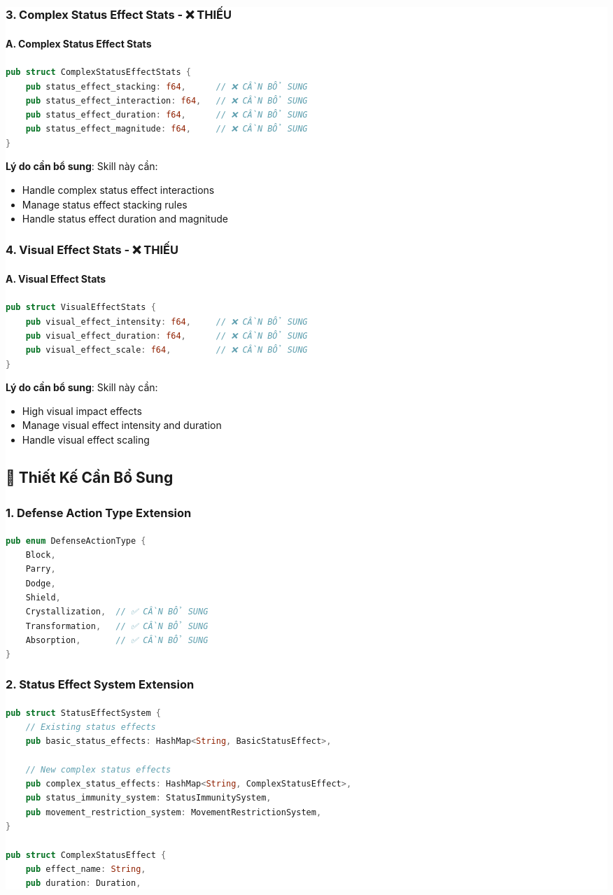 ### **3. Complex Status Effect Stats - ❌ THIẾU**

#### **A. Complex Status Effect Stats**
```rust
pub struct ComplexStatusEffectStats {
    pub status_effect_stacking: f64,      // ❌ CẦN BỔ SUNG
    pub status_effect_interaction: f64,   // ❌ CẦN BỔ SUNG
    pub status_effect_duration: f64,      // ❌ CẦN BỔ SUNG
    pub status_effect_magnitude: f64,     // ❌ CẦN BỔ SUNG
}
```

**Lý do cần bổ sung**: Skill này cần:
- Handle complex status effect interactions
- Manage status effect stacking rules
- Handle status effect duration and magnitude

### **4. Visual Effect Stats - ❌ THIẾU**

#### **A. Visual Effect Stats**
```rust
pub struct VisualEffectStats {
    pub visual_effect_intensity: f64,     // ❌ CẦN BỔ SUNG
    pub visual_effect_duration: f64,      // ❌ CẦN BỔ SUNG
    pub visual_effect_scale: f64,         // ❌ CẦN BỔ SUNG
}
```

**Lý do cần bổ sung**: Skill này cần:
- High visual impact effects
- Manage visual effect intensity and duration
- Handle visual effect scaling

## 🔧 **Thiết Kế Cần Bổ Sung**

### **1. Defense Action Type Extension**

```rust
pub enum DefenseActionType {
    Block,
    Parry,
    Dodge,
    Shield,
    Crystallization,  // ✅ CẦN BỔ SUNG
    Transformation,   // ✅ CẦN BỔ SUNG
    Absorption,       // ✅ CẦN BỔ SUNG
}
```

### **2. Status Effect System Extension**

```rust
pub struct StatusEffectSystem {
    // Existing status effects
    pub basic_status_effects: HashMap<String, BasicStatusEffect>,
    
    // New complex status effects
    pub complex_status_effects: HashMap<String, ComplexStatusEffect>,
    pub status_immunity_system: StatusImmunitySystem,
    pub movement_restriction_system: MovementRestrictionSystem,
}

pub struct ComplexStatusEffect {
    pub effect_name: String,
    pub duration: Duration,
```